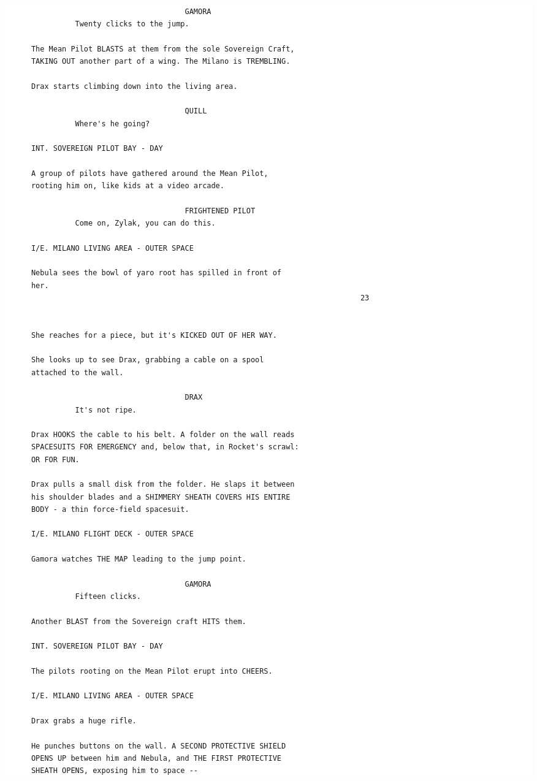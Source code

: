                                              GAMORA
                    Twenty clicks to the jump.
                         
          The Mean Pilot BLASTS at them from the sole Sovereign Craft,
          TAKING OUT another part of a wing. The Milano is TREMBLING.
                         
          Drax starts climbing down into the living area.
                         
                                             QUILL
                    Where's he going?
                         
          INT. SOVEREIGN PILOT BAY - DAY
                         
          A group of pilots have gathered around the Mean Pilot,
          rooting him on, like kids at a video arcade.
                         
                                             FRIGHTENED PILOT
                    Come on, Zylak, you can do this.
                         
          I/E. MILANO LIVING AREA - OUTER SPACE
                         
          Nebula sees the bowl of yaro root has spilled in front of
          her.
                                                                                     23
                         
                         
          She reaches for a piece, but it's KICKED OUT OF HER WAY.
                         
          She looks up to see Drax, grabbing a cable on a spool
          attached to the wall.
                         
                                             DRAX
                    It's not ripe.
                         
          Drax HOOKS the cable to his belt. A folder on the wall reads
          SPACESUITS FOR EMERGENCY and, below that, in Rocket's scrawl:
          OR FOR FUN.
                         
          Drax pulls a small disk from the folder. He slaps it between
          his shoulder blades and a SHIMMERY SHEATH COVERS HIS ENTIRE
          BODY - a thin force-field spacesuit.
                         
          I/E. MILANO FLIGHT DECK - OUTER SPACE
                         
          Gamora watches THE MAP leading to the jump point.
                         
                                             GAMORA
                    Fifteen clicks.
                         
          Another BLAST from the Sovereign craft HITS them.
                         
          INT. SOVEREIGN PILOT BAY - DAY
                         
          The pilots rooting on the Mean Pilot erupt into CHEERS.
                         
          I/E. MILANO LIVING AREA - OUTER SPACE
                         
          Drax grabs a huge rifle.
                         
          He punches buttons on the wall. A SECOND PROTECTIVE SHIELD
          OPENS UP between him and Nebula, and THE FIRST PROTECTIVE
          SHEATH OPENS, exposing him to space --
                         